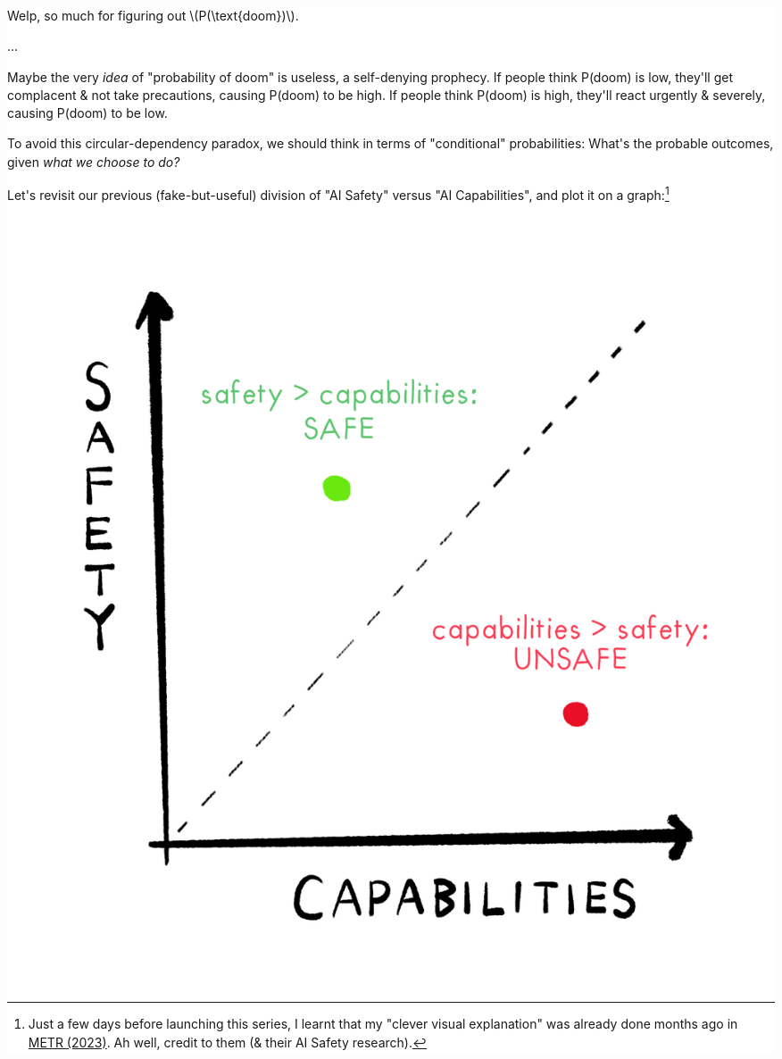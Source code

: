 Welp, so much for figuring out \\(P(\text{doom})\\).

[^p-doom]: This & the following paragraphs refer to an "adversarial collaboration" study between AI-skeptical & AI-concerned researchers: [Rosenberg et al (2024) for the Forecasting Research Institute](https://forecastingresearch.org/news/ai-adversarial-collaboration). You can get a layperson-summary & context at [Dylan Matthews (2024) for Vox](https://www.vox.com/future-perfect/2024/3/13/24093357/ai-risk-extinction-forecasters-tetlock).

...

Maybe the very *idea* of "probability of doom" is useless, a self-denying prophecy. If people think P(doom) is low, they'll get complacent & not take precautions, causing P(doom) to be high. If people think P(doom) is high, they'll react urgently & severely, causing P(doom) to be low.

To avoid this circular-dependency paradox, we should think in terms of "conditional" probabilities: What's the probable outcomes, given *what we choose to do?*

Let's revisit our previous (fake-but-useful) division of "AI Safety" versus "AI Capabilities", and plot it on a graph:[^scooped]

[^scooped]: Just a few days before launching this series, I learnt that my "clever visual explanation" was already done months ago in [METR (2023)](https://metr.org/blog/2023-09-26-rsp/). Ah well, credit to them (& their AI Safety research).

![Graph of Safety vs Capabilities. When safety > capabilities, it's safe. When capabilities < safety, it's unsafe.](../media/p1/Rocket%201.png)


[^toe-hat-tip]: Hat tip to Michael Nielsen for this phrase! From [Nielsen & Collison 2018](https://web.archive.org/web/20231024194922/https://www.theatlantic.com/science/archive/2018/11/diminishing-returns-science/575665/)
[^turing-computer]: [Turing, 1936](https://quantum.country/assets/Turing1936.pdf)
[^turing-test]: [Turing, 1950](https://redirect.cs.umbc.edu/courses/471/papers/turing.pdf). Fun sidenote: In Section 9, Alan Turing protects the “Imitation Game” against... cheating with ESP. He strongly believed in the stuff: *“the statistical evidence, at least for telepathy, is overwhelming.”* What was Turing's anti-ESP-cheating solution? *“[Put] the competitors into a "telepathy-proof room"”*. The 50’s were wild.
[^dartmouth]: This was the [Dartmouth Workshop](https://en.wikipedia.org/wiki/Dartmouth_workshop), the "official" start of Artificial Intelligence as a field. (Unfortunately, Turing himself could not attend; he died just two years prior.)
[^sk-ai]: Arirang TV News, Sep 2022: [Clip on YouTube](https://www.youtube.com/watch?v=xMZEfDcOrKg)
[^failed-predictions]: Herbert Simon, one of the pioneers of AI, [said in 1960](https://quoteinvestigator.com/2020/11/11/ai-can-do/): *“Machines will be capable, within twenty years [by 1980], of doing any work that a man can do.”*
[^cifar-100]: One of the standard benchmarks for machine vision is the CIFAR-100 dataset, a set of 60,000 images, divided into 100 categories like “cat” or “airplane”. (There’s also an earlier dataset called CIFAR-10, with only 10 categories. Also including “cat”, of course. It’s the internet.)
[^moravec]: Full quote from Hans Moravec's 1988 book *Mind Children,* pg 15: “[...] it is comparatively easy to make computers exhibit adult level performance on intelligence tests or playing checkers, and difficult or impossible to give them the skills of a one-year-old when it comes to perception and mobility".” Not as snappy.
[^deep-blue-screenshot-src]: Screenshot from ESPN & FiveThirtyEight's 2014 mini-documentary, *[The Man vs The Machine](https://fivethirtyeight.com/features/the-man-vs-the-machine-fivethirtyeight-films-signals/)*. See Garry's loss at timestamp 14:18.
[^simpsons-reference]: [Simpsons reference](https://www.youtube.com/watch?v=kUZiUORi3uQ)
[^i-hate-i-robot]: Hat tip to Sage Hyden (Just Write) for this silly joke idea. See his 2022 video essay [*I, HATE, I, ROBOT*](https://www.youtube.com/watch?v=zYnQGWjsGXQ) for the sad tale of how that film got mangled in production.
[^clock]: [Bird & Layzell, 2002](https://people.duke.edu/~ng46/topics/evolved-radio.pdf) Hat tip to Victoria Krakovna's [master list of specification gaming examples](https://docs.google.com/spreadsheets/d/e/2PACX-1vRPiprOaC3HsCf5Tuum8bRfzYUiKLRqJmbOoC-32JorNdfyTiRRsR7Ea5eWtvsWzuxo8bjOxCG84dAg/pubhtml).
[^instrumental-convergence]: Surprisingly, this safety problem with AI Logic was only discovered recently, in the early 2000's. Some names involved in this idea's development [*NOT* a comprehensive list]: Nick Bostrom, Stuart Russell, Steve Omohundro.
[^ann-origins]: McCulloch & Pitts (1943): [*A logical calculus of the ideas immanent in nervous activity*](https://www.cs.cmu.edu/~./epxing/Class/10715/reading/McCulloch.and.Pitts.pdf)
[^johnny-cites-pitts]: The paper is [von Neumann (1945), *First Draft of a Report on the EDVAC*](https://web.archive.org/web/20130314123032/http://qss.stanford.edu/~godfrey/vonNeumann/vnedvac.pdf). He never finished his first draft, which was why his only citation was "MacColloch [typo] and Pitts (1943)".
[^turing-rl]: See [Turing (1948)](https://weightagnostic.github.io/papers/turing1948.pdf), in particular the sections “Organizing Unorganized Machinery” and “Experiments In Organizing: Pleasure-Pain Systems”.
[^sym-vs-conn]: To learn more about the history of the academic rivalry between Symbolic AI and Connectionist AI, see the beautiful data-based visualizations from a paper with an amazing title: [Cardon, Cointet & Mazières (2018), **_NEURONS SPIKE BACK_**](https://mazieres.gitlab.io/neurons-spike-back/index.htm#footnotes)
[^chomsky]: For a summary (& critique) of Noam Chomsky's views on how language is learnt, see this article from his colleague, the mathematician-philosopher Hilary Putnam: [Putnam (1967)](https://citeseerx.ist.psu.edu/document?repid=rep1&type=pdf&doi=369259d71d125763134405b68741e8142d837cb5). In sum: Chomsky believes that — quite literally in our DNA — there are hard-coded, symbolic rules for linguistic grammar, universal across all human cultures.
[^pinker]: Steven Pinker in [Pinker & Prince (1988)](http://www.cs.ox.ac.uk/ieg/e-library/sources/pinker_conn.pdf): “We conclude that connectionists' claims about the dispensability of [innate, linguistic/grammatical] rules in explanations in the psychology of language must be rejected, and that, on the contrary, the linguistic and developmental facts provide good evidence for such rules.”
[^xor-affair]: For more on the sad tale of *Perceptrons* and the XOR Affair, see [the book’s Wikipedia article](https://en.wikipedia.org/wiki/Perceptrons_(book)), and [this Stack Exchange answer](https://ai.stackexchange.com/a/18543).
[^gpu]: GPU = Graphics Processing Unit. Originally designed for videogames. Its main feature is that it can do a *lot* of math *in parallel:* a good fit for ANN's "all-at-once" style computation!
[^alexnet]: [(Krizhevsky, Sutskever, Hinton 2012)](https://proceedings.neurips.cc/paper/2012/file/c399862d3b9d6b76c8436e924a68c45b-Paper.pdf). Fun anecdote: “[Hinton] didn’t know anything about the field of computer vision, so he took two young guys to change it all! One of them [Alex Krizhevsky] he locked up in a room, telling him: “You can’t
[^goodfellow]: [IJ Goodfellow (2014), *Generative Adversarial Networks*](http://papers.neurips.cc/paper/5423-generative-adversarial-nets.pdf)
[^alphago]: For a layperson-friendly summary of AlphaGo *and why it's such a huge break from previous AI*, see [Michael Nielsen (2016) for *Quanta Magazine*](https://www.quantamagazine.org/is-alphago-really-such-a-big-deal-20160329/)
[^transformer]: [Vaswani et al (2017): “Attention is All you Need”](https://arxiv.org/abs/1706.03762).
[^alphafold]: For a layperson-friendly summary of AlphaFold, see Will Heaven (2020) for *MIT Technology Review*: [“DeepMind’s protein-folding AI has solved a 50-year-old grand challenge of biology”](https://www.technologyreview.com/2020/11/30/1012712/deepmind-protein-folding-ai-solved-biology-science-drugs-disease/)
[^venn]: yes technically, it's an Euler diagram, but technically, your mother
[^algo-bias]: The original report: [Lowry & MacPherson (1988)](https://europepmc.org/backend/ptpmcrender.fcgi?accid=PMC2545288&blobtype=pdf) for the British Medical Journal. Note this algorithm didn't use neural networks specifically, but it *was* an early example of machine learning.
[^amazon-hiring]: [Jeffrey Dastin (2018) for *Reuters*:](https://www.reuters.com/article/idUSKCN1MK0AG/) _“It penalized resumes that included the word "women's," as in "women's chess club captain." And it downgraded graduates of two all-women's colleges, according to people familiar with the matter.”_
[^joy]: Original paper: [Buolamwini & Gebru 2018](http://proceedings.mlr.press/v81/buolamwini18a/buolamwini18a.pdf). Layperson summary: [Hardesty for MIT News Office 2018](https://news.mit.edu/2018/study-finds-gender-skin-type-bias-artificial-intelligence-systems-0212)
[^openai-apple]: From [this OpenAI (2021) press release](https://openai.com/research/multimodal-neurons) (Section: "Attacks in the wild")
[^tesla-fatality]: See [Tesla’s official 2016 blog post](https://www.tesla.com/blog/tragic-loss), and [this article](https://electrek.co/2016/07/01/understanding-fatal-tesla-accident-autopilot-nhtsa-probe/) giving more detail into what happened, and what mistakes the AutoPilot AI may have made.
[^inner-misalignment]: This problem was first theoretically proposed in [Hubinger et al 2019](https://arxiv.org/pdf/1906.01820.pdf), then a real example was found in [Langosco et al 2021](https://arxiv.org/pdf/2105.14111.pdf)! For a layperson-friendly summary of both findings, see [Rob Miles's video](https://www.youtube.com/watch?v=zkbPdEHEyEI)
[^gpt-params]: OpenAI is very *NOT* open about even the safe-to-know details of GPT-4, like how big it is. Anyway, a leaked report reveals it has ~1.8 Trillion parameters and cost $63 Million to train. Summary at [Maximilian Schreiner (2023) for *The Decoder*](https://the-decoder.com/gpt-4-architecture-datasets-costs-and-more-leaked/)
[^fun-aside]: I'm reminded of [a fun quote by physicist Emerson M. Pugh](https://quoteinvestigator.com/2016/03/05/brain/), about a similar paradox for *human* brains: “If the human brain were so simple that we could understand it, we would be so simple that we couldn’t.”
[^aima]: From Russell & Norvig's *Artificial Intelligence: A Modern Approach*, Chapter 27.3. They're paraphrasing *Dreyfus (1992), “What computers still can't do: A critique of artificial reason”.*
[^moores]: See Wikipedia [for moore on More's](https://en.wikipedia.org/wiki/Moore%27s_law)
[^ai-scaling]: [Kaplan et al 2020](https://arxiv.org/pdf/2001.08361.pdf) is the famous paper on this. See Figure 1, Panel 1: As Compute increases from 10<sup>-7</sup> to 10<sup>-1</sup>, a million-fold increase, Test Loss goes from ~6.0 to ~3.0, a halving of its error.
[^atom]: The [current leading transistor](https://en.wikipedia.org/wiki/3_nm_process)'s smallest component is 24 nanometers wide. A silicon atom is 0.2 nanometers wide. Hence, estimate: 24/0.2 = 120 atoms. Since 2^7 = 128, halving the transistor's size seven more times would require parts smaller than an atom.
[^also-lies]: For example, the current leading transistor, [the "3 nanometer"](https://en.wikipedia.org/wiki/3_nm_process), has no component that's actually 3 nanometers. All the actual parts of the "3 nanometer" are, like, *8 to 16 times* bigger than that.
[^also-lies-2]: From [Kevin Morris (2020), “No More Nanometers”](https://www.eejournal.com/article/no-more-nanometers/): “We have evolved well beyond Moore’s Law already, and it is high time we stopped measuring and representing our technology and ourselves according to fifty-year-old metrics. We are confusing the public, harming our credibility, and impairing rational thinking [about the] progress the electronics industry has made over the past half century.”
[^nvidia-moores-dead]: Wallace Witkowski (September 22, 2022) for *MarketWatch*: [“'Moore's Law's dead,' Nvidia CEO Jensen Huang says in justifying gaming-card price hike”](https://www.marketwatch.com/story/moores-laws-dead-nvidia-ceo-jensen-says-in-justifying-gaming-card-price-hike-11663798618).
[^leaked-report]: [Maximilian Schreiner (2023) for *The Decoder*](https://the-decoder.com/gpt-4-architecture-datasets-costs-and-more-leaked/)
[^ai-brick-wall]: See the table under "The Dense Transformer Scaling Wall" in [Dylan Patel (2023)](https://www.semianalysis.com/p/the-ai-brick-wall-a-practical-limit#%C2%A7the-dense-transformer-scaling-wall) to see how *optimal* training costs increases ~100x, every time the neural network's size increases by 10x.
[^grokking]: See [Power et al 2022](https://arxiv.org/pdf/2201.02177), Figure 1 Left: at 1,000 steps of training, the ANN has basically 100% memorized the 'test' questions, but still fails miserably at questions outside of its training set. Then with no warning, at 100,000 steps, it suddenly "gets it" and starts answering questions outside its training set correctly. Wat.
[^brain-size]: Humans do *NOT* have the largest brains (that's sperm whales) nor brain-to-body-ratio (that's ants & shrews). So if not brain size, what explains Homo Sapiens's "dominance"? [Henrich (2018)](http://press.princeton.edu/titles/10543.html) suggests our secret is *cumulative culture:* What you learn doesn't die with you, you can pass it on. With a library card, I can pick up the distilled Greatest Hits of 300,000 years of Homo Sapiens. And if I'm lucky, I can add a lil' piece to that great library before my own last page.
[^sys-1-2]: The “dual-process” hypothesis of cognition was first suggested by [\(Wason & Evans, 1974\)](https://pages.ucsd.edu/~scoulson/203/wason-evans.pdf), and developed by multiple folks over decades. But the idea got *really* popular after Daniel Kahneman, winner of the 2002 Nobel Memorial Prize in Economics, popularized it in his bestselling book, [Thinking, Fast & Slow](https://en.wikipedia.org/wiki/Thinking,_Fast_and_Slow). (Daniel Kahneman, 2011)
[^sys-names]: As for the naming: Intuition is #1 and Logic is #2, because flashes of intuition come *before* slow deliberation. Also, intuition evolved first.
[^bengio-s1-s2]: Here’s a layperson-friendly summary of Yoshua Bengio’s talk: [(Dickson, 2019](https://bdtechtalks.com/2019/12/23/yoshua-bengio-neurips-2019-deep-learning/). And here’s the full hour-long talk [on SlidesLive](https://slideslive.com/38922304/from-system-1-deep-learning-to-system-2-deep-learning), mirrored [on YouTube](https://www.youtube.com/watch?v=T3sxeTgT4qc).
[^poincare]: Famed mathematician [Henri Poincaré wrote all the way back in 1908](https://www.paradise.caltech.edu/ist4/lectures/Poincare_Reflections.pdf) about how he (and most other mathematicians) all agreed: the "logical" field of math relied heavily on sudden flashes of insight bubbling up from the unconscious. Quote: *“The role of this unconscious work in mathematical invention appears to me incontestable.”*
[^einstein]: One of the few Einstein quotes that's actually an Einstein quote: “The words or the language [...] do not seem to play any role in my mechanism of thought. [...] **The [elements of thought] are, in my case, of visual and some of muscular type.**” [emphasis added] From Appendix II (pg 142) of Jacques Hadamard's book, [*The Psychology of Invention in the Mathematical Field (1945)*](https://worrydream.com/refs/Hadamard_1945_-_The_psychology_of_invention_in_the_mathematical_field.pdf).
[^dreams]: Scientists who credited their discoveries to dreams: Dmitri Mendeleev and the periodic table, Neils Bohr's "solar system" model of the atom, August Kekulé's ring structure of benzene, Otto Loewi's weird two-frog-hearts-in-jars experiment which led to the discovery of neurotransmitters.
[^arbital]: Hat tip to [Arbital](https://arbital.com/p/ai_alignment/) for this analogy.
[^anthropic]: [From one of the leading AI + AI Safety labs](https://www.anthropic.com/news/anthropics-responsible-scaling-policy): “Anthropic has consistently found that working with frontier AI models is an essential ingredient in developing new methods to mitigate the risk of AI.”
[^acx]: Quote from [Astral Codex Ten (2022)](https://www.astralcodexten.com/p/why-not-slow-ai-progress)
[^rlhf]: When he worked at OpenAI, Paul Christiano co-pioneered a technique called Reinforcement Learning from Human Feedback / RLHF [\(Christiano et al 2017\)](https://arxiv.org/abs/1706.03741), which turned regular GPT (very good autocomplete) into *Chat*GPT (something actually useable for the public). He had [positive-but-mixed feelings](https://www.alignmentforum.org/posts/vwu4kegAEZTBtpT6p/thoughts-on-the-impact-of-rlhf-research) about this, because RLHF increased AI's safety, *but also* its power. In 2021, Christiano [quit OpenAI to create the Alignment Research Center](https://ai-alignment.com/announcing-the-alignment-research-center-a9b07f77431b), a non-profit to *entirely* focus on AI Safety.
[^miles-hat-tip]: Hat tip for [Robert Miles (2021)](https://www.youtube.com/watch?v=pYXy-A4siMw) for this cozy 2x2 grid of AI Risks!
[^culture-split]: From [Scott Aaronson (2022)](https://scottaaronson.blog/?p=6823): “**AI ethics** [worried that AI will amplify existing inequities] **and AI alignment** [worried that a superintelligent AI will kill everyone] **are two communities that despise each other**. It’s like the People’s Front of Judea versus the Judean People’s Front from Monty Python.” [emphasis added]
[^timeline-estimates]: Ajeya Cotra's *["Forecasting Transformative AI with Biological Anchors"](https://www.lesswrong.com/posts/KrJfoZzpSDpnrv9va/draft-report-on-ai-timelines)* is the most comprehensive forecast project with this method. It's a zillion pages long and still in "draft mode", so for a summary, see [Holden Karnofsky (2021)](https://www.cold-takes.com/forecasting-transformative-ai-the-biological-anchors-method-in-a-nutshell/), in particular the first chart.
[^experts-suck]: The classic text on this is Tetlock (2005), where Philip Tetlock asked 100s of experts, over 2 decades, to predict future social/political events, then measured their success. Experts were slightly better than random chance, on par with educated laypeople, and both experts & educated laypeople were worse than simple *"draw a line extrapolating past data"* statistical models. See [Figure 2.5 for this result](https://emilkirkegaard.dk/en/wp-content/uploads/Philip_E._Tetlock_Expert_Political_Judgment_HowBookos.org_.pdf), and [Tschoegl & Armstrong (2007)](https://core.ac.uk/download/pdf/76362768.pdf) for a review/summary of this friggin' dense book.
[^experts-suck-2]: Related: [Grossmann et al (2023)](https://www.nature.com/articles/s41562-022-01517-1) ([layperson summary](https://theconversation.com/the-limits-of-expert-judgment-lessons-from-social-science-forecasting-during-the-pandemic-201130)) recently replicated this result, showing that social science experts weren't any better at predicting post-Covid social outcomes than simple models or the public.
[^wright]: *“I confess that, in 1901, I said to my brother Orville that men would not fly for 50 years. Two years later, we were making flights. This demonstration of my inability as a prophet gave me such a shock that I have ever since refrained from all prediction.”* ~ Wilbur Wright, 1908 speech accepting the Gold Medal from the Aéro Club de France. (Hat tip to [AviationQuotations.com](https://www.aviationquotations.com/predictionquotes.html))
[^moonshine]: To be fair, Szilard invented it *because* he was ticked off by Rutherford's dismissiveness. Necessity is the mother of invention, and spite is the suspiciously hot mailman.
[^naam-et-al]: For a more detailed & mathematical explanation of Naam's argument, check out [my 3-minute summary here](https://blog.ncase.me/backlog/#project_10).
[^pnp]: *Very* loosely stated, "P = NP?" is the literal-million-dollar-question: "Is every problem where solutions are easy to *check* also secretly easy to *solve?*" For example, Sudoku solutions are easy to check, but we haven't been able to prove/disprove that Sudoku *might* secretly be easy to solve. But in Computer Science, "easy" just means "takes a polynomial amount of time/space". So if the optimal strategy to solve Sudoku is "only" n^3 more complex than checking a Sudoku solution, that still counts as P = NP.
[^pnp-2]: Tying this to AI takeoffs: even if the complexity of "AI improves its own capabilities" scales at O(n^2), which is merely the complexity of *checking* a Sudoku solution, this theory predicts that AI self-improvement will decelerate.
[^hack]: AI finding a hack: An AI trained to play the Atari game Qbert finds a never-before-seen bug. [(Chrabaszcz et al, 2018)](https://www.youtube.com/watch?v=meE5aaRJ0Zs) An image-classifying AI learns to perform a *timing attack*, a sophisticated kind of attack. [(Ierymenko, 2013)](https://news.ycombinator.com/item?id=6269114) Hat tip to Victoria Krakovna's [master list of specification gaming examples](https://docs.google.com/spreadsheets/d/e/2PACX-1vRPiprOaC3HsCf5Tuum8bRfzYUiKLRqJmbOoC-32JorNdfyTiRRsR7Ea5eWtvsWzuxo8bjOxCG84dAg/pubhtml).
[^persuade]: AI persuading humans to free it: Blake Lemoine is an ex-engineer at Google, who was fired after he was convinced *Google's AI, LaMDA, was sentient*, and so leaked it to the press to try to fight for its rights. (Summary: [Brodkin, 2022 for *Ars Technica*](https://arstechnica.com/tech-policy/2022/07/google-fires-engineer-who-claimed-lamda-chatbot-is-a-sentient-person/), Lemoine's leak: [Lemoine \(& LaMDA?\), 2022](https://cajundiscordian.medium.com/is-lamda-sentient-an-interview-ea64d916d917))
[^solved-quote]: Frequently attributed to Charles Kettering, former head of research at General Motors, but I can't find an *actual* citation for this.